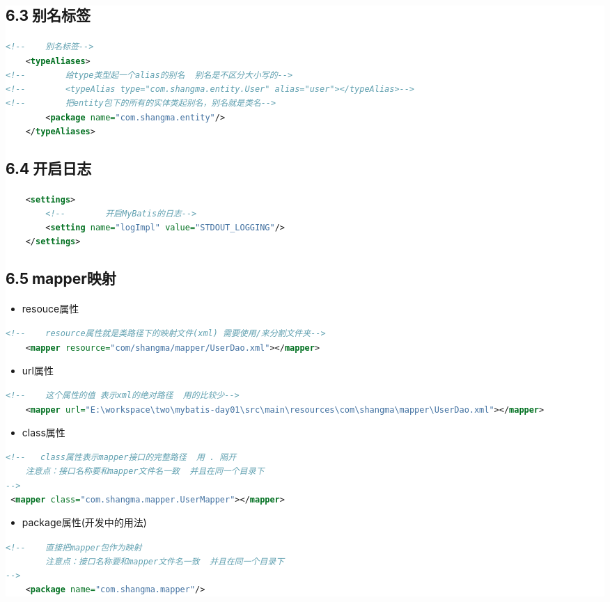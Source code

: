 ## 6.3 别名标签

```xml
<!--    别名标签-->
    <typeAliases>
<!--        给type类型起一个alias的别名  别名是不区分大小写的-->
<!--        <typeAlias type="com.shangma.entity.User" alias="user"></typeAlias>-->
<!--        把entity包下的所有的实体类起别名，别名就是类名-->
        <package name="com.shangma.entity"/>
    </typeAliases>
```

## 6.4 开启日志

```xml
    <settings>
        <!--        开启MyBatis的日志-->
        <setting name="logImpl" value="STDOUT_LOGGING"/>
    </settings>
```

## 6.5 mapper映射

- resouce属性

```xml
<!--    resource属性就是类路径下的映射文件(xml) 需要使用/来分割文件夹-->
    <mapper resource="com/shangma/mapper/UserDao.xml"></mapper>
```

- url属性

```xml
<!--    这个属性的值 表示xml的绝对路径  用的比较少-->
    <mapper url="E:\workspace\two\mybatis-day01\src\main\resources\com\shangma\mapper\UserDao.xml"></mapper>
```

- class属性

```xml
<!--   class属性表示mapper接口的完整路径  用 . 隔开
    注意点：接口名称要和mapper文件名一致  并且在同一个目录下
-->
 <mapper class="com.shangma.mapper.UserMapper"></mapper>
```

- package属性(开发中的用法)

```xml
<!--    直接把mapper包作为映射
        注意点：接口名称要和mapper文件名一致  并且在同一个目录下
-->
    <package name="com.shangma.mapper"/>
```
